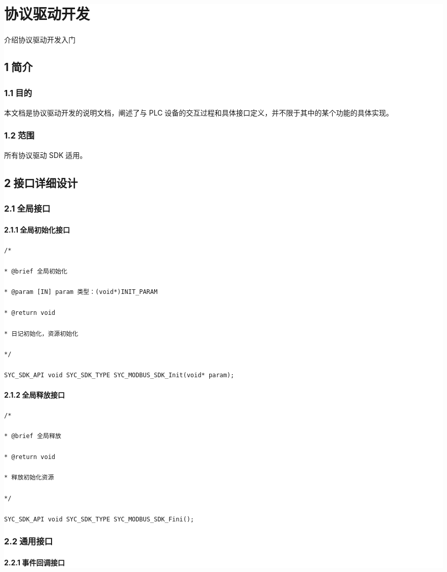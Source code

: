 # 协议驱动开发

介绍协议驱动开发入门

## 1 简介​

### 1.1 目的​

本文档是协议驱动开发的说明文档，阐述了与 PLC 设备的交互过程和具体接口定义，并不限于其中的某个功能的具体实现。

### 1.2 范围​

所有协议驱动 SDK 适用。

## 2 接口详细设计​

### 2.1 全局接口​

#### 2.1.1 全局初始化接口​
    
    
      
    /*  
      
    * @brief 全局初始化  
      
    * @param [IN] param 类型：(void*)INIT_PARAM  
      
    * @return void  
      
    * 日记初始化，资源初始化  
      
    */  
      
    SYC_SDK_API void SYC_SDK_TYPE SYC_MODBUS_SDK_Init(void* param);  
      
    

#### 2.1.2 全局释放接口​
    
    
      
    /*  
      
    * @brief 全局释放  
      
    * @return void  
      
    * 释放初始化资源  
      
    */  
      
    SYC_SDK_API void SYC_SDK_TYPE SYC_MODBUS_SDK_Fini();  
      
    

### 2.2 通用接口​

#### 2.2.1 事件回调接口​
    